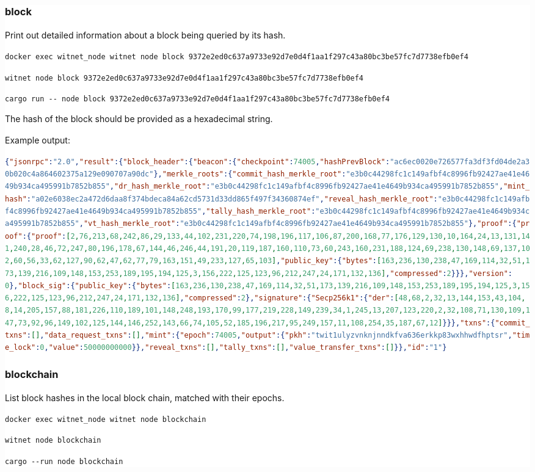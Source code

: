 ### block

Print out detailed information about a block being queried by its hash.

```console tab="Docker"
docker exec witnet_node witnet node block 9372e2ed0c637a9733e92d7e0d4f1aa1f297c43a80bc3be57fc7d7738efb0ef4
```

```console tab="Binary"
witnet node block 9372e2ed0c637a9733e92d7e0d4f1aa1f297c43a80bc3be57fc7d7738efb0ef4
```

```console tab="Cargo"
cargo run -- node block 9372e2ed0c637a9733e92d7e0d4f1aa1f297c43a80bc3be57fc7d7738efb0ef4
```

The hash of the block should be provided as a hexadecimal string.

Example output:

```json
{"jsonrpc":"2.0","result":{"block_header":{"beacon":{"checkpoint":74005,"hashPrevBlock":"ac6ec0020e726577fa3df3fd04de2a30b020c4a864602375a129e090707a90dc"},"merkle_roots":{"commit_hash_merkle_root":"e3b0c44298fc1c149afbf4c8996fb92427ae41e4649b934ca495991b7852b855","dr_hash_merkle_root":"e3b0c44298fc1c149afbf4c8996fb92427ae41e4649b934ca495991b7852b855","mint_hash":"a02e6038ec2a472d6daa8f374bdeca84a62cd5731d33dd865f497f34360874ef","reveal_hash_merkle_root":"e3b0c44298fc1c149afbf4c8996fb92427ae41e4649b934ca495991b7852b855","tally_hash_merkle_root":"e3b0c44298fc1c149afbf4c8996fb92427ae41e4649b934ca495991b7852b855","vt_hash_merkle_root":"e3b0c44298fc1c149afbf4c8996fb92427ae41e4649b934ca495991b7852b855"},"proof":{"proof":{"proof":[2,76,213,68,242,86,29,133,44,102,231,220,74,198,196,117,106,87,200,168,77,176,129,130,10,164,24,13,131,141,240,28,46,72,247,80,196,178,67,144,46,246,44,191,20,119,187,160,110,73,60,243,160,231,188,124,69,238,130,148,69,137,102,60,56,33,62,127,90,62,47,62,77,79,163,151,49,233,127,65,103],"public_key":{"bytes":[163,236,130,238,47,169,114,32,51,173,139,216,109,148,153,253,189,195,194,125,3,156,222,125,123,96,212,247,24,171,132,136],"compressed":2}}},"version":0},"block_sig":{"public_key":{"bytes":[163,236,130,238,47,169,114,32,51,173,139,216,109,148,153,253,189,195,194,125,3,156,222,125,123,96,212,247,24,171,132,136],"compressed":2},"signature":{"Secp256k1":{"der":[48,68,2,32,13,144,153,43,104,8,14,205,157,88,181,226,110,189,101,148,248,193,170,99,177,219,228,149,239,34,1,245,13,207,123,220,2,32,108,71,130,109,147,73,92,96,149,102,125,144,146,252,143,66,74,105,52,185,196,217,95,249,157,11,108,254,35,187,67,12]}}},"txns":{"commit_txns":[],"data_request_txns":[],"mint":{"epoch":74005,"output":{"pkh":"twit1ulyzvnknjnndkfva636erkkp83wxhhwdfhptsr","time_lock":0,"value":50000000000}},"reveal_txns":[],"tally_txns":[],"value_transfer_txns":[]}},"id":"1"}
```

### blockchain

 List block hashes in the local block chain, matched with their epochs.

```console tab="Docker"
docker exec witnet_node witnet node blockchain
```

```console tab="Binary"
witnet node blockchain
```

```console tab="Cargo"
cargo --run node blockchain
```


[jsonrpc]: /node-operators/json-rpc
[configuration]: /node-operators/configuration